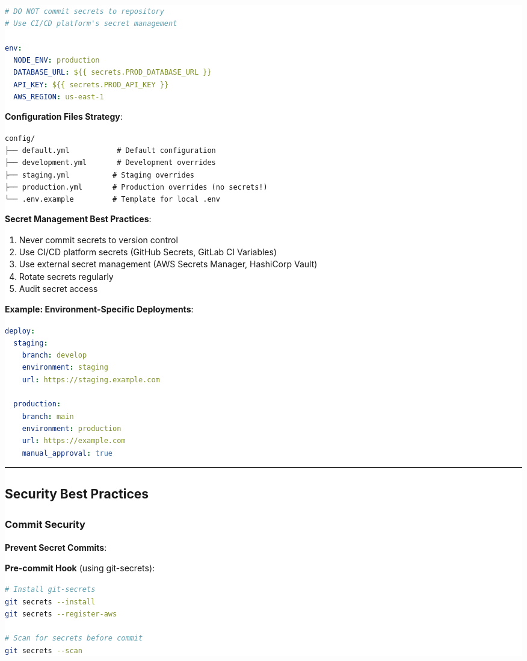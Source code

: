 ```yaml
# DO NOT commit secrets to repository
# Use CI/CD platform's secret management

env:
  NODE_ENV: production
  DATABASE_URL: ${{ secrets.PROD_DATABASE_URL }}
  API_KEY: ${{ secrets.PROD_API_KEY }}
  AWS_REGION: us-east-1
```

**Configuration Files Strategy**:

```
config/
├── default.yml           # Default configuration
├── development.yml       # Development overrides
├── staging.yml          # Staging overrides
├── production.yml       # Production overrides (no secrets!)
└── .env.example         # Template for local .env
```

**Secret Management Best Practices**:
1. Never commit secrets to version control
2. Use CI/CD platform secrets (GitHub Secrets, GitLab CI Variables)
3. Use external secret management (AWS Secrets Manager, HashiCorp Vault)
4. Rotate secrets regularly
5. Audit secret access

**Example: Environment-Specific Deployments**:
```yaml
deploy:
  staging:
    branch: develop
    environment: staging
    url: https://staging.example.com

  production:
    branch: main
    environment: production
    url: https://example.com
    manual_approval: true
```

---

## Security Best Practices

### Commit Security

**Prevent Secret Commits**:

**Pre-commit Hook** (using git-secrets):
```bash
# Install git-secrets
git secrets --install
git secrets --register-aws

# Scan for secrets before commit
git secrets --scan
```
